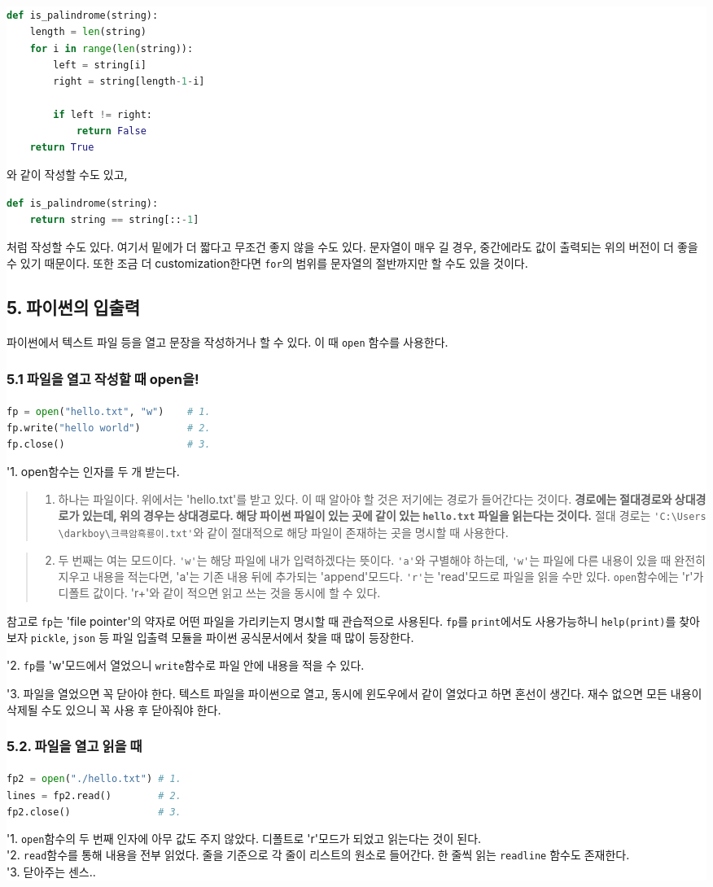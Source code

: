 ```python
def is_palindrome(string):
    length = len(string)
    for i in range(len(string)):
        left = string[i]
        right = string[length-1-i]
        
        if left != right:
            return False
    return True
```
와 같이 작성할 수도 있고,

```python
def is_palindrome(string):
    return string == string[::-1]
```
처럼 작성할 수도 있다. 여기서 밑에가 더 짧다고 무조건 좋지 않을 수도 있다. 문자열이 매우 길 경우, 중간에라도 값이 출력되는 위의 버전이 더 좋을 수
있기 때문이다. 또한 조금 더 customization한다면 `for`의 범위를 문자열의 절반까지만 할 수도 있을 것이다.


## 5. 파이썬의 입출력
파이썬에서 텍스트 파일 등을 열고 문장을 작성하거나 할 수 있다. 이 때 `open` 함수를 사용한다.

### 5.1 파일을 열고 작성할 때 open을!
```python
fp = open("hello.txt", "w")    # 1.
fp.write("hello world")        # 2. 
fp.close()                     # 3. 
```

'1. open함수는 인자를 두 개 받는다.
> 1. 하나는 파일이다.
> 위에서는 'hello.txt'를 받고 있다. 이 때 알아야 할 것은 저기에는 경로가 들어간다는 것이다.
> **경로에는 절대경로와 상대경로가 있는데, 위의 경우는 상대경로다. 해당 파이썬 파일이 있는 곳에 같이 있는 `hello.txt` 파일을 읽는다는 것이다.**
> 절대 경로는 `'C:\Users\darkboy\크큭암흑룡이.txt'`와 같이 절대적으로 해당 파일이 존재하는 곳을 명시할 때 사용한다. 

> 2. 두 번째는 여는 모드이다.
> `'w'`는 해당 파일에 내가 입력하겠다는 뜻이다. `'a'`와 구별해야 하는데, `'w'`는 파일에 다른 내용이 있을 때 완전히 지우고 내용을 적는다면,
'a'는 기존 내용 뒤에 추가되는 'append'모드다. `'r'`는 'read'모드로 파일을 읽을 수만 있다. `open`함수에는 'r'가 디폴트 값이다. 'r+'와 같이 적으면 읽고 쓰는 것을 동시에 할 수 있다.

참고로 `fp`는 'file pointer'의 약자로 어떤 파일을 가리키는지 명시할 때 관습적으로 사용된다. `fp`를 `print`에서도 사용가능하니 `help(print)`를 찾아보자
`pickle`, `json` 등 파일 입출력 모듈을 파이썬 공식문서에서 찾을 때 많이 등장한다.

'2. `fp`를 'w'모드에서 열었으니 `write`함수로 파일 안에 내용을 적을 수 있다.

'3. 파일을 열었으면 꼭 닫아야 한다. 텍스트 파일을 파이썬으로 열고, 동시에 윈도우에서 같이 열었다고 하면 혼선이 생긴다. 재수 없으면 모든 내용이
삭제될 수도 있으니 꼭 사용 후 닫아줘야 한다.

### 5.2. 파일을 열고 읽을 때

```python
fp2 = open("./hello.txt") # 1.
lines = fp2.read()        # 2. 
fp2.close()               # 3. 
```
'1. `open`함수의 두 번째 인자에 아무 값도 주지 않았다. 디폴트로 'r'모드가 되었고 읽는다는 것이 된다.<br/>
'2. `read`함수를 통해 내용을 전부 읽었다. 줄을 기준으로 각 줄이 리스트의 원소로 들어간다. 한 줄씩 읽는 `readline` 함수도 존재한다.<br/>
'3. 닫아주는 센스..
